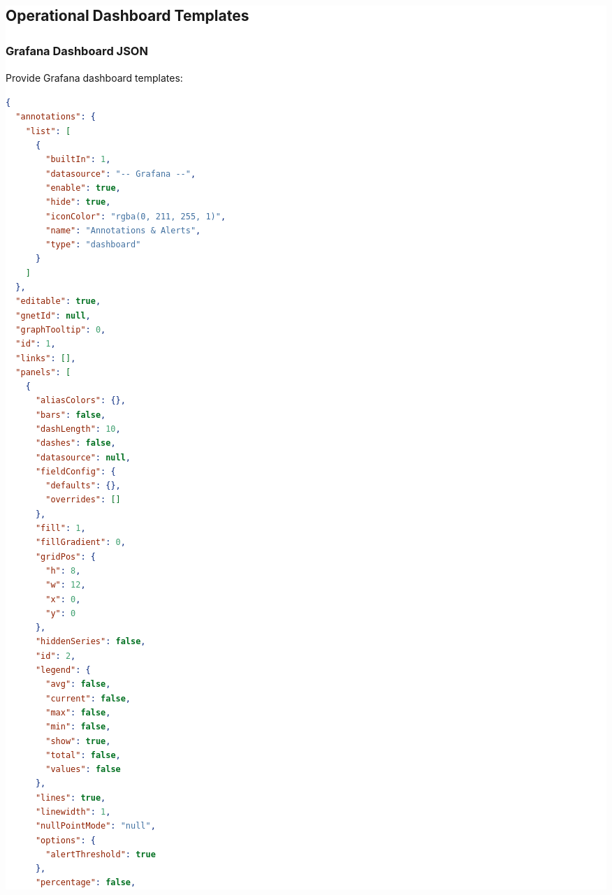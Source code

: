 ## Operational Dashboard Templates

### Grafana Dashboard JSON

Provide Grafana dashboard templates:

```json
{
  "annotations": {
    "list": [
      {
        "builtIn": 1,
        "datasource": "-- Grafana --",
        "enable": true,
        "hide": true,
        "iconColor": "rgba(0, 211, 255, 1)",
        "name": "Annotations & Alerts",
        "type": "dashboard"
      }
    ]
  },
  "editable": true,
  "gnetId": null,
  "graphTooltip": 0,
  "id": 1,
  "links": [],
  "panels": [
    {
      "aliasColors": {},
      "bars": false,
      "dashLength": 10,
      "dashes": false,
      "datasource": null,
      "fieldConfig": {
        "defaults": {},
        "overrides": []
      },
      "fill": 1,
      "fillGradient": 0,
      "gridPos": {
        "h": 8,
        "w": 12,
        "x": 0,
        "y": 0
      },
      "hiddenSeries": false,
      "id": 2,
      "legend": {
        "avg": false,
        "current": false,
        "max": false,
        "min": false,
        "show": true,
        "total": false,
        "values": false
      },
      "lines": true,
      "linewidth": 1,
      "nullPointMode": "null",
      "options": {
        "alertThreshold": true
      },
      "percentage": false,
```